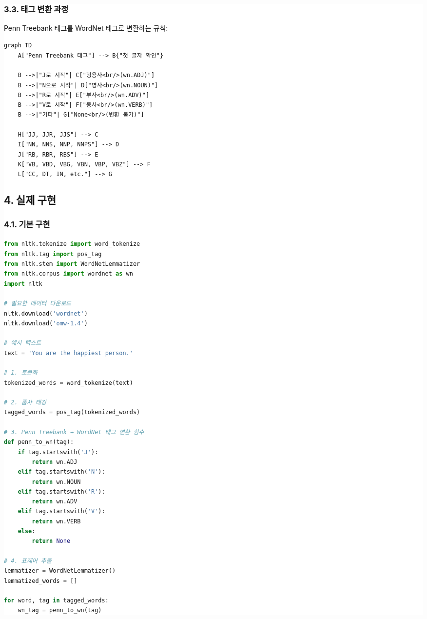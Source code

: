 ### 3.3. 태그 변환 과정

Penn Treebank 태그를 WordNet 태그로 변환하는 규칙:

```mermaid
graph TD
    A["Penn Treebank 태그"] --> B{"첫 글자 확인"}
    
    B -->|"J로 시작"| C["형용사<br/>(wn.ADJ)"]
    B -->|"N으로 시작"| D["명사<br/>(wn.NOUN)"]
    B -->|"R로 시작"| E["부사<br/>(wn.ADV)"]
    B -->|"V로 시작"| F["동사<br/>(wn.VERB)"]
    B -->|"기타"| G["None<br/>(변환 불가)"]
    
    H["JJ, JJR, JJS"] --> C
    I["NN, NNS, NNP, NNPS"] --> D
    J["RB, RBR, RBS"] --> E
    K["VB, VBD, VBG, VBN, VBP, VBZ"] --> F
    L["CC, DT, IN, etc."] --> G
```

## 4. 실제 구현

### 4.1. 기본 구현

```python
from nltk.tokenize import word_tokenize
from nltk.tag import pos_tag
from nltk.stem import WordNetLemmatizer
from nltk.corpus import wordnet as wn
import nltk

# 필요한 데이터 다운로드
nltk.download('wordnet')
nltk.download('omw-1.4')

# 예시 텍스트
text = 'You are the happiest person.'

# 1. 토큰화
tokenized_words = word_tokenize(text)

# 2. 품사 태깅
tagged_words = pos_tag(tokenized_words)

# 3. Penn Treebank → WordNet 태그 변환 함수
def penn_to_wn(tag):
    if tag.startswith('J'):
        return wn.ADJ
    elif tag.startswith('N'):
        return wn.NOUN
    elif tag.startswith('R'):
        return wn.ADV
    elif tag.startswith('V'):
        return wn.VERB
    else:
        return None

# 4. 표제어 추출
lemmatizer = WordNetLemmatizer()
lemmatized_words = []

for word, tag in tagged_words:
    wn_tag = penn_to_wn(tag)
```